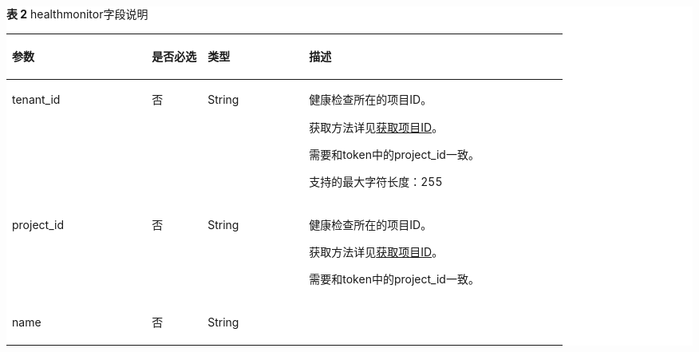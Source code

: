 **表 2**  healthmonitor字段说明

<a name="table154092042172813"></a>
<table><thead align="left"><tr id="row46491428288"><th class="cellrowborder" valign="top" width="25.132513251325133%" id="mcps1.2.5.1.1"><p id="p964964217283"><a name="p964964217283"></a><a name="p964964217283"></a>参数</p>
</th>
<th class="cellrowborder" valign="top" width="10.04100410041004%" id="mcps1.2.5.1.2"><p id="p264916421285"><a name="p264916421285"></a><a name="p264916421285"></a>是否必选</p>
</th>
<th class="cellrowborder" valign="top" width="18.23182318231823%" id="mcps1.2.5.1.3"><p id="p2649124252811"><a name="p2649124252811"></a><a name="p2649124252811"></a>类型</p>
</th>
<th class="cellrowborder" valign="top" width="46.59465946594659%" id="mcps1.2.5.1.4"><p id="p816765003219"><a name="p816765003219"></a><a name="p816765003219"></a>描述</p>
</th>
</tr>
</thead>
<tbody><tr id="row4649154292819"><td class="cellrowborder" valign="top" width="25.132513251325133%" headers="mcps1.2.5.1.1 "><p id="p064913426281"><a name="p064913426281"></a><a name="p064913426281"></a>tenant_id</p>
</td>
<td class="cellrowborder" valign="top" width="10.04100410041004%" headers="mcps1.2.5.1.2 "><p id="p18649342142815"><a name="p18649342142815"></a><a name="p18649342142815"></a>否</p>
</td>
<td class="cellrowborder" valign="top" width="18.23182318231823%" headers="mcps1.2.5.1.3 "><p id="p564954210280"><a name="p564954210280"></a><a name="p564954210280"></a>String</p>
</td>
<td class="cellrowborder" valign="top" width="46.59465946594659%" headers="mcps1.2.5.1.4 "><p id="p58501831291"><a name="p58501831291"></a><a name="p58501831291"></a>健康检查所在的项目ID。</p>
<p id="p8222164914610"><a name="p8222164914610"></a><a name="p8222164914610"></a>获取方法详见<a href="获取项目ID.md">获取项目ID</a>。</p>
<p id="p89192325324"><a name="p89192325324"></a><a name="p89192325324"></a>需要和token中的project_id一致。</p>
<p id="p1264211013318"><a name="p1264211013318"></a><a name="p1264211013318"></a>支持的最大字符长度：255</p>
</td>
</tr>
<tr id="row1482219312813"><td class="cellrowborder" valign="top" width="25.132513251325133%" headers="mcps1.2.5.1.1 "><p id="p189364112819"><a name="p189364112819"></a><a name="p189364112819"></a>project_id</p>
</td>
<td class="cellrowborder" valign="top" width="10.04100410041004%" headers="mcps1.2.5.1.2 "><p id="p762013817818"><a name="p762013817818"></a><a name="p762013817818"></a>否</p>
</td>
<td class="cellrowborder" valign="top" width="18.23182318231823%" headers="mcps1.2.5.1.3 "><p id="p96161238681"><a name="p96161238681"></a><a name="p96161238681"></a>String</p>
</td>
<td class="cellrowborder" valign="top" width="46.59465946594659%" headers="mcps1.2.5.1.4 "><p id="p20823131581"><a name="p20823131581"></a><a name="p20823131581"></a>健康检查所在的项目ID。</p>
<p id="p1337431816592"><a name="p1337431816592"></a><a name="p1337431816592"></a>获取方法详见<a href="获取项目ID.md">获取项目ID</a>。</p>
<p id="p328419326367"><a name="p328419326367"></a><a name="p328419326367"></a>需要和token中的project_id一致。</p>
</td>
</tr>
<tr id="row10649742182816"><td class="cellrowborder" valign="top" width="25.132513251325133%" headers="mcps1.2.5.1.1 "><p id="p2064915426287"><a name="p2064915426287"></a><a name="p2064915426287"></a>name</p>
</td>
<td class="cellrowborder" valign="top" width="10.04100410041004%" headers="mcps1.2.5.1.2 "><p id="p064934217285"><a name="p064934217285"></a><a name="p064934217285"></a>否</p>
</td>
<td class="cellrowborder" valign="top" width="18.23182318231823%" headers="mcps1.2.5.1.3 "><p id="p1164994217288"><a name="p1164994217288"></a><a name="p1164994217288"></a>String</p>